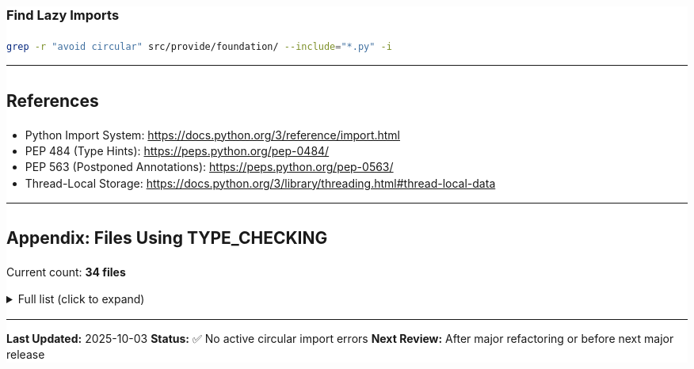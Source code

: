 ### Find Lazy Imports
```bash
grep -r "avoid circular" src/provide/foundation/ --include="*.py" -i
```

---

## References

- Python Import System: https://docs.python.org/3/reference/import.html
- PEP 484 (Type Hints): https://peps.python.org/pep-0484/
- PEP 563 (Postponed Annotations): https://peps.python.org/pep-0563/
- Thread-Local Storage: https://docs.python.org/3/library/threading.html#thread-local-data

---

## Appendix: Files Using TYPE_CHECKING

Current count: **34 files**

<details><summary>Full list (click to expand)</summary></details>

---

**Last Updated:** 2025-10-03
**Status:** ✅ No active circular import errors
**Next Review:** After major refactoring or before next major release
